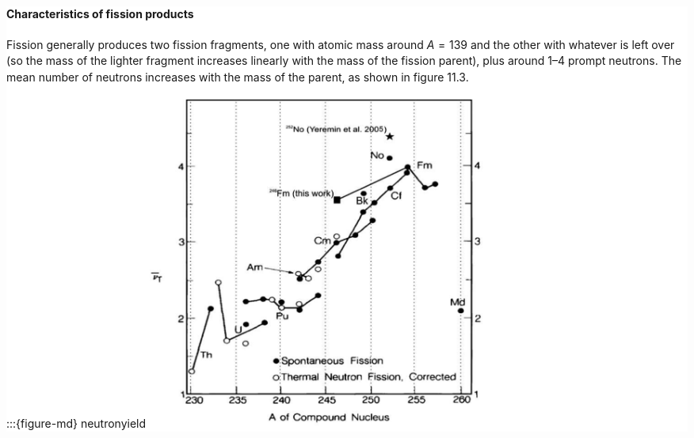 




#### Characteristics of fission products
Fission generally produces two fission fragments, one with atomic mass around $A=139$ and the other with whatever is left over (so the mass of the lighter fragment increases linearly with the mass of the fission parent), plus around 1–4 prompt neutrons.  The mean number of neutrons increases with the mass of the parent, as shown in figure 11.3.


:::{figure-md} neutronyield
<img src='image-13.png' width="50%" alt="Graphs of spontaneous fission">
